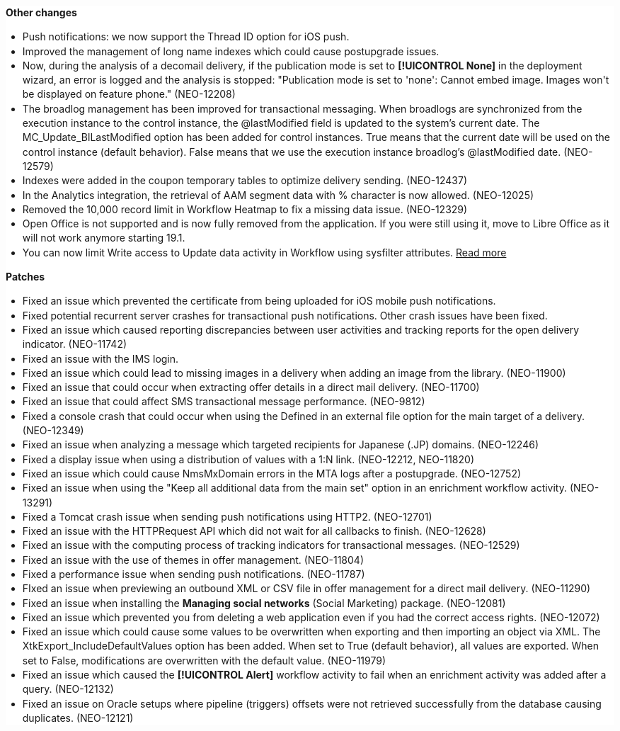 **Other changes**

* Push notifications: we now support the Thread ID option for iOS push.
* Improved the management of long name indexes which could cause postupgrade issues.
* Now, during the analysis of a decomail delivery, if the publication mode is set to **[!UICONTROL None]** in the deployment wizard, an error is logged and the analysis is stopped: "Publication mode is set to 'none': Cannot embed image. Images won't be displayed on feature phone." (NEO-12208)
* The broadlog management has been improved for transactional messaging. When broadlogs are synchronized from the execution instance to the control instance, the @lastModified field is updated to the system’s current date. The MC_Update_BlLastModified option has been added for control instances. True means that the current date will be used on the control instance (default behavior). False means that we use the execution instance broadlog’s @lastModified date. (NEO-12579)
* Indexes were added in the coupon temporary tables to optimize delivery sending. (NEO-12437)
* In the Analytics integration, the retrieval of AAM segment data with % character is now allowed. (NEO-12025)
* Removed the 10,000 record limit in Workflow Heatmap to fix a missing data issue. (NEO-12329)
* Open Office is not supported and is now fully removed from the application. If you were still using it, move to Libre Office as it will not work anymore starting 19.1.
* You can now limit Write access to Update data activity in Workflow using sysfilter attributes. [Read more](../../configuration/using/filtering-schemas.md)

**Patches**

* Fixed an issue which prevented the certificate from being uploaded for iOS mobile push notifications.
* Fixed potential recurrent server crashes for transactional push notifications. Other crash issues have been fixed.
* Fixed an issue which caused reporting discrepancies between user activities and tracking reports for the open delivery indicator. (NEO-11742)
* Fixed an issue with the IMS login.
* Fixed an issue which could lead to missing images in a delivery when adding an image from the library. (NEO-11900)
* Fixed an issue that could occur when extracting offer details in a direct mail delivery. (NEO-11700)
* Fixed an issue that could affect SMS transactional message performance. (NEO-9812)
* Fixed a console crash that could occur when using the Defined in an external file option for the main target of a delivery. (NEO-12349)
* Fixed an issue when analyzing a message which targeted recipients for Japanese (.JP) domains. (NEO-12246)
* Fixed a display issue when using a distribution of values with a 1:N link. (NEO-12212, NEO-11820)
* Fixed an issue which could cause NmsMxDomain errors in the MTA logs after a postupgrade. (NEO-12752)
* Fixed an issue when using the "Keep all additional data from the main set" option in an enrichment workflow activity. (NEO-13291)
* Fixed a Tomcat crash issue when sending push notifications using HTTP2. (NEO-12701)
* Fixed an issue with the HTTPRequest API which did not wait for all callbacks to finish. (NEO-12628)
* Fixed an issue with the computing process of tracking indicators for transactional messages. (NEO-12529)
* Fixed an issue with the use of themes in offer management. (NEO-11804)
* Fixed a performance issue when sending push notifications. (NEO-11787)
* FIxed an issue when previewing an outbound XML or CSV file in offer management for a direct mail delivery. (NEO-11290)
* Fixed an issue when installing the **Managing social networks** (Social Marketing) package. (NEO-12081)
* Fixed an issue which prevented you from deleting a web application even if you had the correct access rights. (NEO-12072)
* Fixed an issue which could cause some values to be overwritten when exporting and then importing an object via XML. The XtkExport_IncludeDefaultValues option has been added. When set to True (default behavior), all values are exported. When set to False, modifications are overwritten with the default value. (NEO-11979)
* Fixed an issue which caused the **[!UICONTROL Alert]** workflow activity to fail when an enrichment activity was added after a query. (NEO-12132)
* Fixed an issue on Oracle setups where pipeline (triggers) offsets were not retrieved successfully from the database causing duplicates. (NEO-12121)